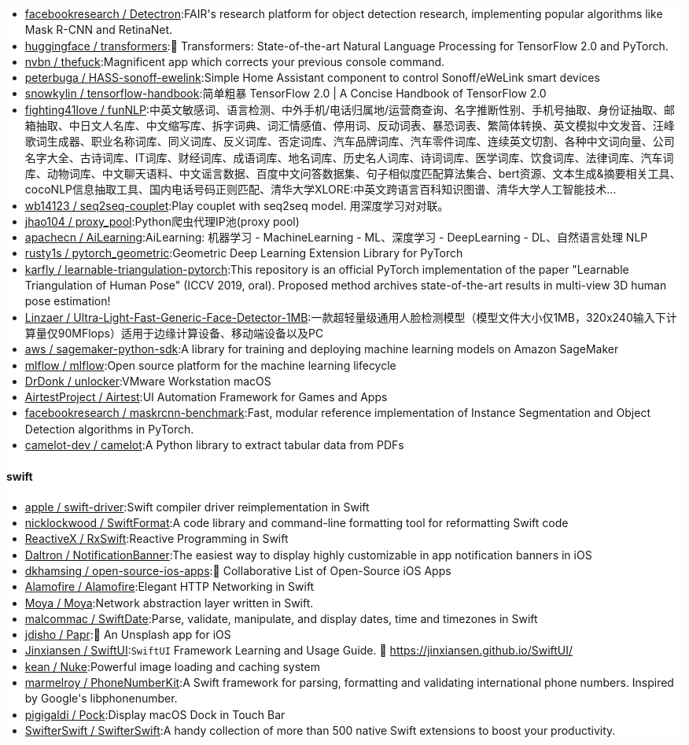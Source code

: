 * [facebookresearch / Detectron](https://github.com/facebookresearch/Detectron):FAIR's research platform for object detection research, implementing popular algorithms like Mask R-CNN and RetinaNet.
* [huggingface / transformers](https://github.com/huggingface/transformers):🤗 Transformers: State-of-the-art Natural Language Processing for TensorFlow 2.0 and PyTorch.
* [nvbn / thefuck](https://github.com/nvbn/thefuck):Magnificent app which corrects your previous console command.
* [peterbuga / HASS-sonoff-ewelink](https://github.com/peterbuga/HASS-sonoff-ewelink):Simple Home Assistant component to control Sonoff/eWeLink smart devices
* [snowkylin / tensorflow-handbook](https://github.com/snowkylin/tensorflow-handbook):简单粗暴 TensorFlow 2.0 | A Concise Handbook of TensorFlow 2.0
* [fighting41love / funNLP](https://github.com/fighting41love/funNLP):中英文敏感词、语言检测、中外手机/电话归属地/运营商查询、名字推断性别、手机号抽取、身份证抽取、邮箱抽取、中日文人名库、中文缩写库、拆字词典、词汇情感值、停用词、反动词表、暴恐词表、繁简体转换、英文模拟中文发音、汪峰歌词生成器、职业名称词库、同义词库、反义词库、否定词库、汽车品牌词库、汽车零件词库、连续英文切割、各种中文词向量、公司名字大全、古诗词库、IT词库、财经词库、成语词库、地名词库、历史名人词库、诗词词库、医学词库、饮食词库、法律词库、汽车词库、动物词库、中文聊天语料、中文谣言数据、百度中文问答数据集、句子相似度匹配算法集合、bert资源、文本生成&摘要相关工具、cocoNLP信息抽取工具、国内电话号码正则匹配、清华大学XLORE:中英文跨语言百科知识图谱、清华大学人工智能技术…
* [wb14123 / seq2seq-couplet](https://github.com/wb14123/seq2seq-couplet):Play couplet with seq2seq model. 用深度学习对对联。
* [jhao104 / proxy_pool](https://github.com/jhao104/proxy_pool):Python爬虫代理IP池(proxy pool)
* [apachecn / AiLearning](https://github.com/apachecn/AiLearning):AiLearning: 机器学习 - MachineLearning - ML、深度学习 - DeepLearning - DL、自然语言处理 NLP
* [rusty1s / pytorch_geometric](https://github.com/rusty1s/pytorch_geometric):Geometric Deep Learning Extension Library for PyTorch
* [karfly / learnable-triangulation-pytorch](https://github.com/karfly/learnable-triangulation-pytorch):This repository is an official PyTorch implementation of the paper "Learnable Triangulation of Human Pose" (ICCV 2019, oral). Proposed method archives state-of-the-art results in multi-view 3D human pose estimation!
* [Linzaer / Ultra-Light-Fast-Generic-Face-Detector-1MB](https://github.com/Linzaer/Ultra-Light-Fast-Generic-Face-Detector-1MB):一款超轻量级通用人脸检测模型（模型文件大小仅1MB，320x240输入下计算量仅90MFlops）适用于边缘计算设备、移动端设备以及PC
* [aws / sagemaker-python-sdk](https://github.com/aws/sagemaker-python-sdk):A library for training and deploying machine learning models on Amazon SageMaker
* [mlflow / mlflow](https://github.com/mlflow/mlflow):Open source platform for the machine learning lifecycle
* [DrDonk / unlocker](https://github.com/DrDonk/unlocker):VMware Workstation macOS
* [AirtestProject / Airtest](https://github.com/AirtestProject/Airtest):UI Automation Framework for Games and Apps
* [facebookresearch / maskrcnn-benchmark](https://github.com/facebookresearch/maskrcnn-benchmark):Fast, modular reference implementation of Instance Segmentation and Object Detection algorithms in PyTorch.
* [camelot-dev / camelot](https://github.com/camelot-dev/camelot):A Python library to extract tabular data from PDFs

#### swift
* [apple / swift-driver](https://github.com/apple/swift-driver):Swift compiler driver reimplementation in Swift
* [nicklockwood / SwiftFormat](https://github.com/nicklockwood/SwiftFormat):A code library and command-line formatting tool for reformatting Swift code
* [ReactiveX / RxSwift](https://github.com/ReactiveX/RxSwift):Reactive Programming in Swift
* [Daltron / NotificationBanner](https://github.com/Daltron/NotificationBanner):The easiest way to display highly customizable in app notification banners in iOS
* [dkhamsing / open-source-ios-apps](https://github.com/dkhamsing/open-source-ios-apps):📱 Collaborative List of Open-Source iOS Apps
* [Alamofire / Alamofire](https://github.com/Alamofire/Alamofire):Elegant HTTP Networking in Swift
* [Moya / Moya](https://github.com/Moya/Moya):Network abstraction layer written in Swift.
* [malcommac / SwiftDate](https://github.com/malcommac/SwiftDate):Parse, validate, manipulate, and display dates, time and timezones in Swift
* [jdisho / Papr](https://github.com/jdisho/Papr):🌁 An Unsplash app for iOS
* [Jinxiansen / SwiftUI](https://github.com/Jinxiansen/SwiftUI):`SwiftUI` Framework Learning and Usage Guide. 🚀 https://jinxiansen.github.io/SwiftUI/
* [kean / Nuke](https://github.com/kean/Nuke):Powerful image loading and caching system
* [marmelroy / PhoneNumberKit](https://github.com/marmelroy/PhoneNumberKit):A Swift framework for parsing, formatting and validating international phone numbers. Inspired by Google's libphonenumber.
* [pigigaldi / Pock](https://github.com/pigigaldi/Pock):Display macOS Dock in Touch Bar
* [SwifterSwift / SwifterSwift](https://github.com/SwifterSwift/SwifterSwift):A handy collection of more than 500 native Swift extensions to boost your productivity.